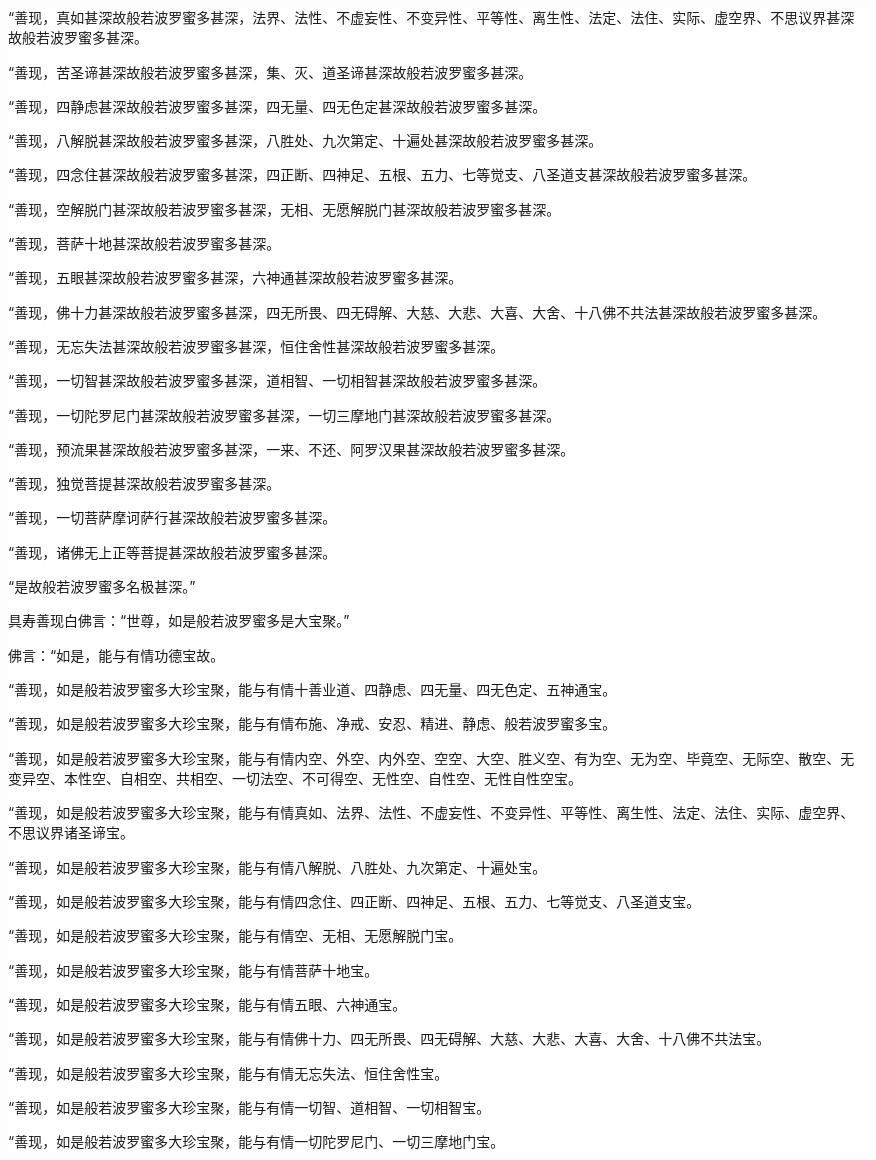 “善现，真如甚深故般若波罗蜜多甚深，法界、法性、不虚妄性、不变异性、平等性、离生性、法定、法住、实际、虚空界、不思议界甚深故般若波罗蜜多甚深。  

“善现，苦圣谛甚深故般若波罗蜜多甚深，集、灭、道圣谛甚深故般若波罗蜜多甚深。  

“善现，四静虑甚深故般若波罗蜜多甚深，四无量、四无色定甚深故般若波罗蜜多甚深。  

“善现，八解脱甚深故般若波罗蜜多甚深，八胜处、九次第定、十遍处甚深故般若波罗蜜多甚深。  

“善现，四念住甚深故般若波罗蜜多甚深，四正断、四神足、五根、五力、七等觉支、八圣道支甚深故般若波罗蜜多甚深。  

“善现，空解脱门甚深故般若波罗蜜多甚深，无相、无愿解脱门甚深故般若波罗蜜多甚深。  

“善现，菩萨十地甚深故般若波罗蜜多甚深。  

“善现，五眼甚深故般若波罗蜜多甚深，六神通甚深故般若波罗蜜多甚深。  

“善现，佛十力甚深故般若波罗蜜多甚深，四无所畏、四无碍解、大慈、大悲、大喜、大舍、十八佛不共法甚深故般若波罗蜜多甚深。  

“善现，无忘失法甚深故般若波罗蜜多甚深，恒住舍性甚深故般若波罗蜜多甚深。  

“善现，一切智甚深故般若波罗蜜多甚深，道相智、一切相智甚深故般若波罗蜜多甚深。  

“善现，一切陀罗尼门甚深故般若波罗蜜多甚深，一切三摩地门甚深故般若波罗蜜多甚深。  

“善现，预流果甚深故般若波罗蜜多甚深，一来、不还、阿罗汉果甚深故般若波罗蜜多甚深。  

“善现，独觉菩提甚深故般若波罗蜜多甚深。  

“善现，一切菩萨摩诃萨行甚深故般若波罗蜜多甚深。  

“善现，诸佛无上正等菩提甚深故般若波罗蜜多甚深。  

“是故般若波罗蜜多名极甚深。”  

具寿善现白佛言：“世尊，如是般若波罗蜜多是大宝聚。”  

佛言：“如是，能与有情功德宝故。  

“善现，如是般若波罗蜜多大珍宝聚，能与有情十善业道、四静虑、四无量、四无色定、五神通宝。  

“善现，如是般若波罗蜜多大珍宝聚，能与有情布施、净戒、安忍、精进、静虑、般若波罗蜜多宝。  

“善现，如是般若波罗蜜多大珍宝聚，能与有情内空、外空、内外空、空空、大空、胜义空、有为空、无为空、毕竟空、无际空、散空、无变异空、本性空、自相空、共相空、一切法空、不可得空、无性空、自性空、无性自性空宝。  

“善现，如是般若波罗蜜多大珍宝聚，能与有情真如、法界、法性、不虚妄性、不变异性、平等性、离生性、法定、法住、实际、虚空界、不思议界诸圣谛宝。  

“善现，如是般若波罗蜜多大珍宝聚，能与有情八解脱、八胜处、九次第定、十遍处宝。  

“善现，如是般若波罗蜜多大珍宝聚，能与有情四念住、四正断、四神足、五根、五力、七等觉支、八圣道支宝。  

“善现，如是般若波罗蜜多大珍宝聚，能与有情空、无相、无愿解脱门宝。  

“善现，如是般若波罗蜜多大珍宝聚，能与有情菩萨十地宝。  

“善现，如是般若波罗蜜多大珍宝聚，能与有情五眼、六神通宝。  

“善现，如是般若波罗蜜多大珍宝聚，能与有情佛十力、四无所畏、四无碍解、大慈、大悲、大喜、大舍、十八佛不共法宝。  

“善现，如是般若波罗蜜多大珍宝聚，能与有情无忘失法、恒住舍性宝。  

“善现，如是般若波罗蜜多大珍宝聚，能与有情一切智、道相智、一切相智宝。  

“善现，如是般若波罗蜜多大珍宝聚，能与有情一切陀罗尼门、一切三摩地门宝。  
